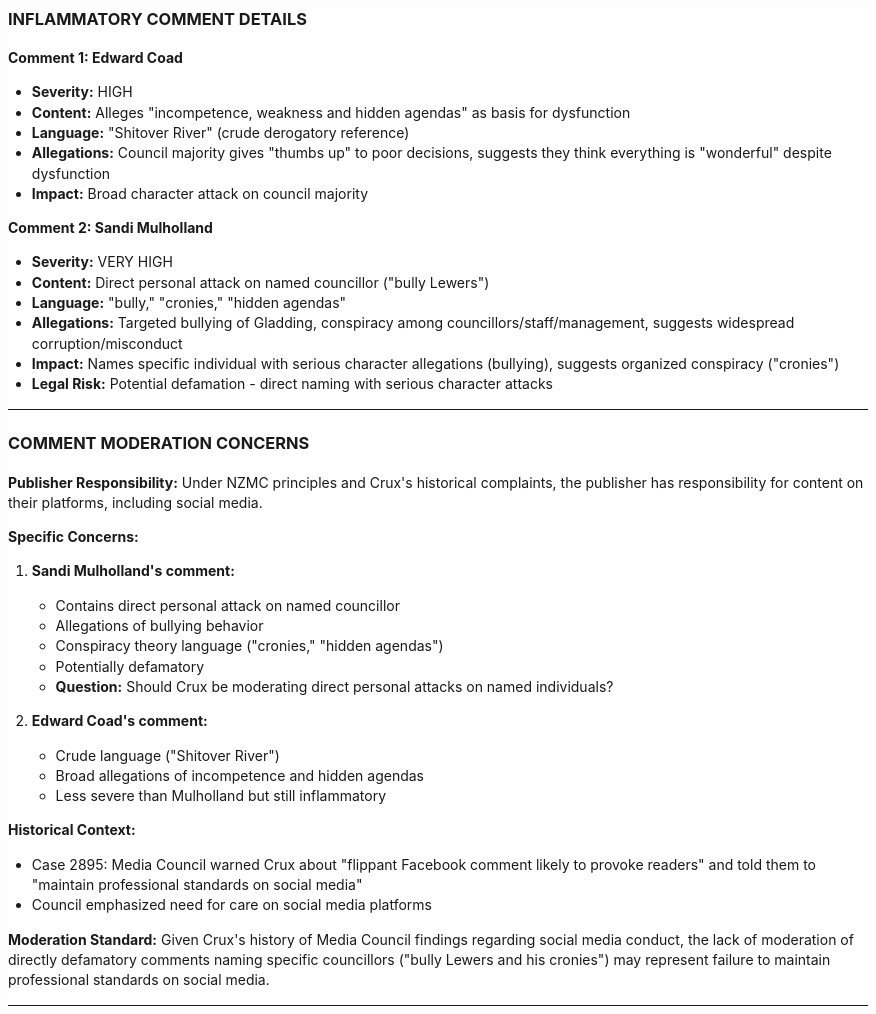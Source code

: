 
### INFLAMMATORY COMMENT DETAILS

**Comment 1: Edward Coad**
- **Severity:** HIGH
- **Content:** Alleges "incompetence, weakness and hidden agendas" as basis for dysfunction
- **Language:** "Shitover River" (crude derogatory reference)
- **Allegations:** Council majority gives "thumbs up" to poor decisions, suggests they think everything is "wonderful" despite dysfunction
- **Impact:** Broad character attack on council majority

**Comment 2: Sandi Mulholland**
- **Severity:** VERY HIGH
- **Content:** Direct personal attack on named councillor ("bully Lewers")
- **Language:** "bully," "cronies," "hidden agendas"
- **Allegations:** Targeted bullying of Gladding, conspiracy among councillors/staff/management, suggests widespread corruption/misconduct
- **Impact:** Names specific individual with serious character allegations (bullying), suggests organized conspiracy ("cronies")
- **Legal Risk:** Potential defamation - direct naming with serious character attacks

---

### COMMENT MODERATION CONCERNS

**Publisher Responsibility:**
Under NZMC principles and Crux's historical complaints, the publisher has responsibility for content on their platforms, including social media.

**Specific Concerns:**

1. **Sandi Mulholland's comment:**
   - Contains direct personal attack on named councillor
   - Allegations of bullying behavior
   - Conspiracy theory language ("cronies," "hidden agendas")
   - Potentially defamatory
   - **Question:** Should Crux be moderating direct personal attacks on named individuals?

2. **Edward Coad's comment:**
   - Crude language ("Shitover River")
   - Broad allegations of incompetence and hidden agendas
   - Less severe than Mulholland but still inflammatory

**Historical Context:**
- Case 2895: Media Council warned Crux about "flippant Facebook comment likely to provoke readers" and told them to "maintain professional standards on social media"
- Council emphasized need for care on social media platforms

**Moderation Standard:**
Given Crux's history of Media Council findings regarding social media conduct, the lack of moderation of directly defamatory comments naming specific councillors ("bully Lewers and his cronies") may represent failure to maintain professional standards on social media.

---
